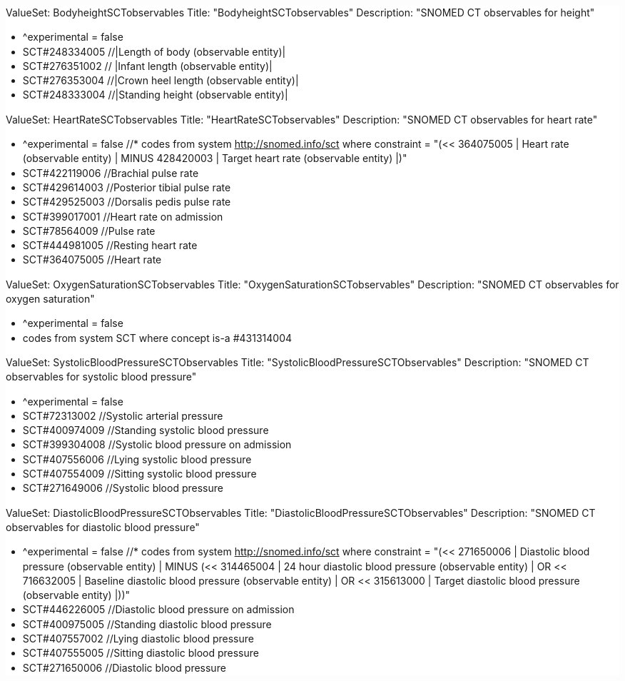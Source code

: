 ValueSet: BodyheightSCTobservables
Title: "BodyheightSCTobservables"
Description: "SNOMED CT observables for height"
* ^experimental = false
* SCT#248334005 //|Length of body (observable entity)|
* SCT#276351002 // |Infant length (observable entity)|
* SCT#276353004 //|Crown heel length (observable entity)|
* SCT#248333004 //|Standing height (observable entity)|

ValueSet: HeartRateSCTobservables
Title: "HeartRateSCTobservables"
Description: "SNOMED CT observables for heart rate"
* ^experimental = false
//* codes from system http://snomed.info/sct where constraint = "(<< 364075005 | Heart rate (observable entity) | MINUS 428420003 | Target heart rate (observable entity) |)"
* SCT#422119006	//Brachial pulse rate	
* SCT#429614003	//Posterior tibial pulse rate	
* SCT#429525003	//Dorsalis pedis pulse rate	
* SCT#399017001	//Heart rate on admission	
* SCT#78564009	//Pulse rate	
* SCT#444981005	//Resting heart rate	
* SCT#364075005	//Heart rate

ValueSet: OxygenSaturationSCTobservables
Title: "OxygenSaturationSCTobservables"
Description: "SNOMED CT observables for oxygen saturation"
* ^experimental = false
* codes from system SCT where concept is-a #431314004

ValueSet: SystolicBloodPressureSCTObservables
Title: "SystolicBloodPressureSCTObservables"
Description: "SNOMED CT observables for systolic blood pressure"
* ^experimental = false
* SCT#72313002	//Systolic arterial pressure
* SCT#400974009	//Standing systolic blood pressure	
* SCT#399304008	//Systolic blood pressure on admission	
* SCT#407556006	//Lying systolic blood pressure	
* SCT#407554009	//Sitting systolic blood pressure	
* SCT#271649006	//Systolic blood pressure

ValueSet: DiastolicBloodPressureSCTObservables
Title: "DiastolicBloodPressureSCTObservables"
Description: "SNOMED CT observables for diastolic blood pressure"
* ^experimental = false
//* codes from system http://snomed.info/sct where constraint = "(<< 271650006 | Diastolic blood pressure (observable entity) | MINUS (<< 314465004 | 24 hour diastolic blood pressure (observable entity) | OR << 716632005 | Baseline diastolic blood pressure (observable entity) | OR << 315613000 | Target diastolic blood pressure (observable entity) |))"
* SCT#446226005	//Diastolic blood pressure on admission	
* SCT#400975005	//Standing diastolic blood pressure	
* SCT#407557002	//Lying diastolic blood pressure	
* SCT#407555005	//Sitting diastolic blood pressure	
* SCT#271650006	//Diastolic blood pressure
